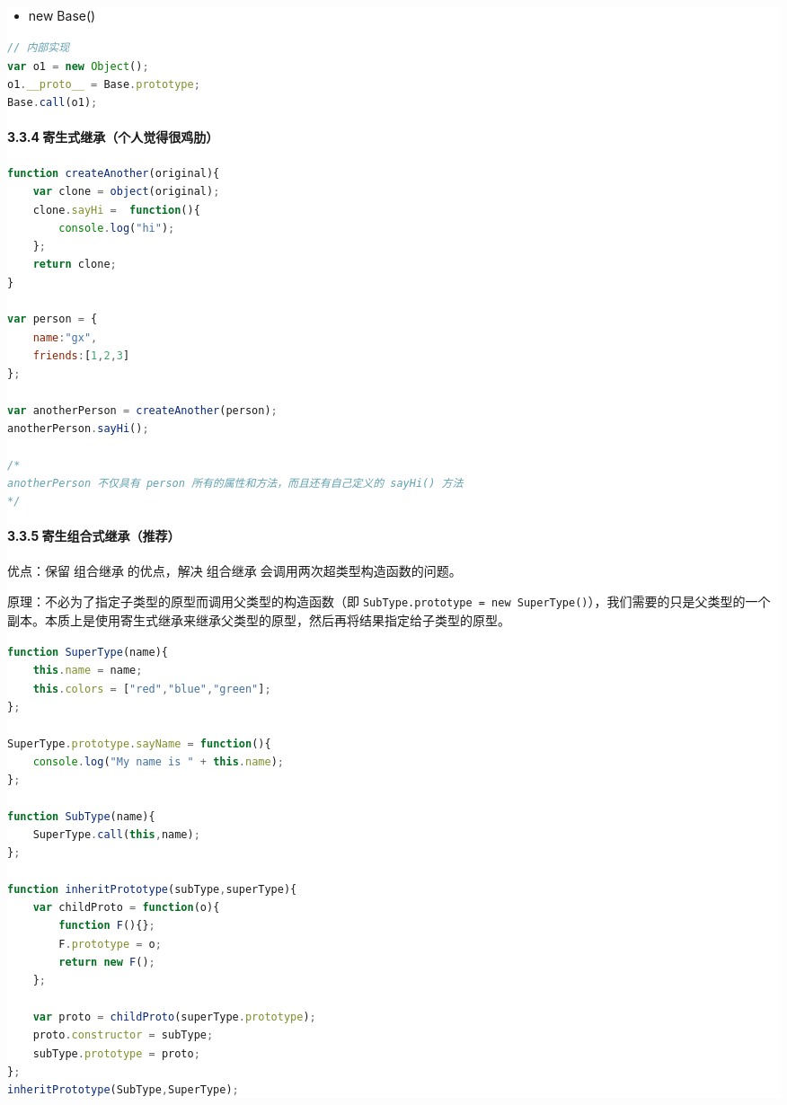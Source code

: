 - new Base()
```js
// 内部实现
var o1 = new Object();
o1.__proto__ = Base.prototype;
Base.call(o1);
```

#### 3.3.4 寄生式继承（个人觉得很鸡肋）

```js
function createAnother(original){
    var clone = object(original);
    clone.sayHi =  function(){
        console.log("hi");
    };
    return clone;
}

var person = {
    name:"gx",
    friends:[1,2,3]
};

var anotherPerson = createAnother(person);
anotherPerson.sayHi();

/*
anotherPerson 不仅具有 person 所有的属性和方法，而且还有自己定义的 sayHi() 方法
*/
```

#### 3.3.5 寄生组合式继承（推荐）

优点：保留 组合继承 的优点，解决 组合继承 会调用两次超类型构造函数的问题。

原理：不必为了指定子类型的原型而调用父类型的构造函数（即 ```SubType.prototype = new SuperType()```），我们需要的只是父类型的一个副本。本质上是使用寄生式继承来继承父类型的原型，然后再将结果指定给子类型的原型。

```js
function SuperType(name){
    this.name = name;
    this.colors = ["red","blue","green"];
};

SuperType.prototype.sayName = function(){
    console.log("My name is " + this.name);
};

function SubType(name){
    SuperType.call(this,name);
};

function inheritPrototype(subType,superType){   
    var childProto = function(o){
        function F(){};
        F.prototype = o;
        return new F();
    };

    var proto = childProto(superType.prototype);
    proto.constructor = subType;
    subType.prototype = proto;
};
inheritPrototype(SubType,SuperType);

```